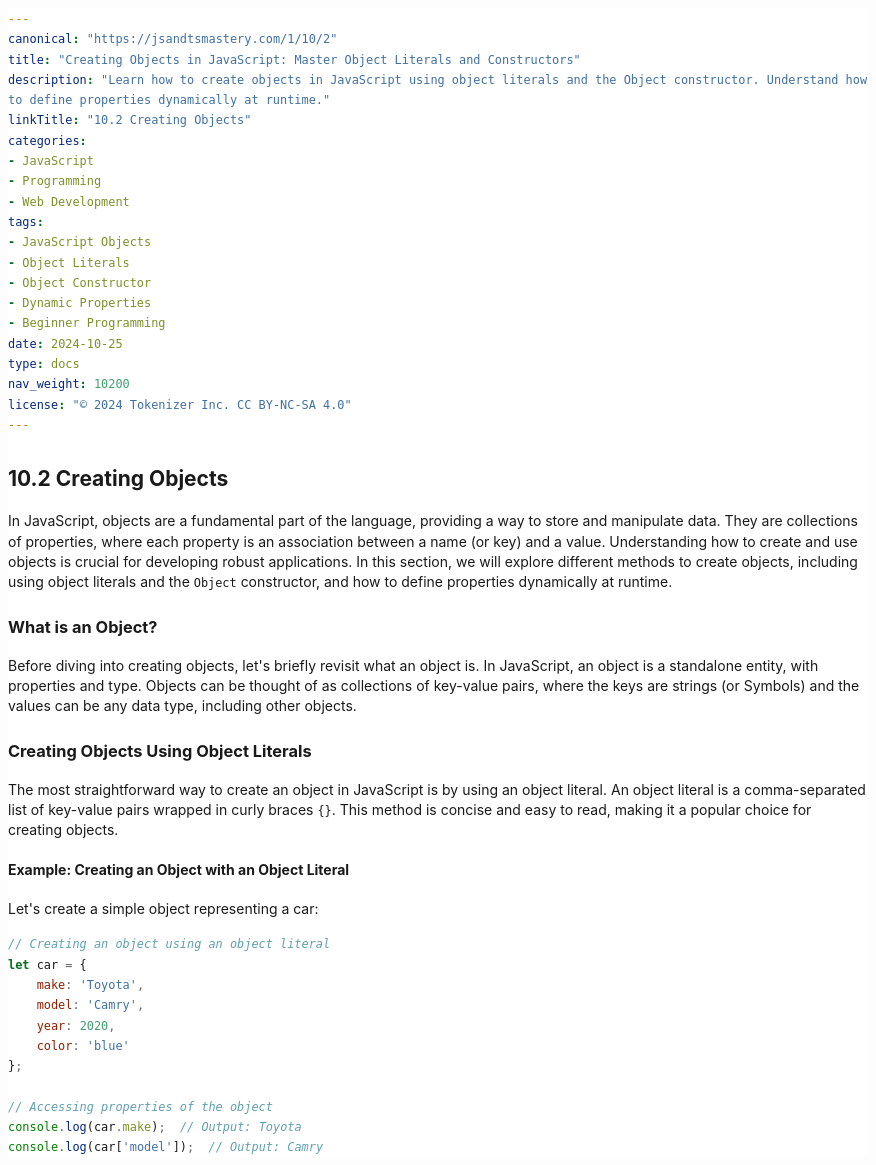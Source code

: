 ```yaml
---
canonical: "https://jsandtsmastery.com/1/10/2"
title: "Creating Objects in JavaScript: Master Object Literals and Constructors"
description: "Learn how to create objects in JavaScript using object literals and the Object constructor. Understand how to define properties dynamically at runtime."
linkTitle: "10.2 Creating Objects"
categories:
- JavaScript
- Programming
- Web Development
tags:
- JavaScript Objects
- Object Literals
- Object Constructor
- Dynamic Properties
- Beginner Programming
date: 2024-10-25
type: docs
nav_weight: 10200
license: "© 2024 Tokenizer Inc. CC BY-NC-SA 4.0"
---
```


## 10.2 Creating Objects

In JavaScript, objects are a fundamental part of the language, providing a way to store and manipulate data. They are collections of properties, where each property is an association between a name (or key) and a value. Understanding how to create and use objects is crucial for developing robust applications. In this section, we will explore different methods to create objects, including using object literals and the `Object` constructor, and how to define properties dynamically at runtime.

### What is an Object?

Before diving into creating objects, let's briefly revisit what an object is. In JavaScript, an object is a standalone entity, with properties and type. Objects can be thought of as collections of key-value pairs, where the keys are strings (or Symbols) and the values can be any data type, including other objects.

### Creating Objects Using Object Literals

The most straightforward way to create an object in JavaScript is by using an object literal. An object literal is a comma-separated list of key-value pairs wrapped in curly braces `{}`. This method is concise and easy to read, making it a popular choice for creating objects.

#### Example: Creating an Object with an Object Literal

Let's create a simple object representing a car:

```javascript
// Creating an object using an object literal
let car = {
    make: 'Toyota',
    model: 'Camry',
    year: 2020,
    color: 'blue'
};

// Accessing properties of the object
console.log(car.make);  // Output: Toyota
console.log(car['model']);  // Output: Camry
```
